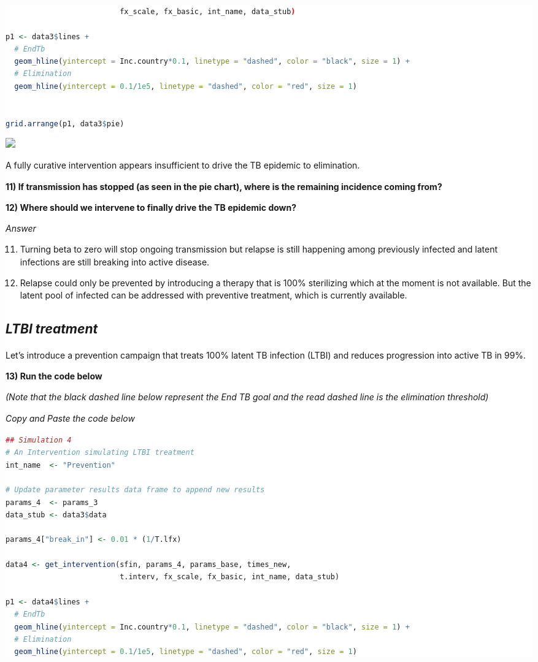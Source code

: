 ``` r
                          fx_scale, fx_basic, int_name, data_stub) 

p1 <- data3$lines +
  # EndTb
  geom_hline(yintercept = Inc.country*0.1, linetype = "dashed", color = "black", size = 1) +
  # Elimination
  geom_hline(yintercept = 0.1/1e5, linetype = "dashed", color = "red", size = 1)


grid.arrange(p1, data3$pie)
```

![](../post/practical-tb_files/figure-gfm/practical-tb-24-1.png)

A fully curative intervention appears insufficient to drive the TB
epidemic to elimination.

**11) If transmission has stopped (as seen in the pie chart), where is
the remaining incidence coming from?**

**12) Where should we intervene to finally drive the TB epidemic down?**





*Answer*

11) Turning beta to zero will stop ongoing transmission but relapse is
    still happening among previously infected and latent infections are
    still breaking into active disease.

12) Relapse could only be prevented by introducing a therapy that is
    100% sterilizing which at the moment is not available. But the
    latent pool of infected can be addressed with preventive treatment,
    which is currently available.



## *LTBI treatment*

Let’s introduce a prevention campaign that treats 100% latent TB
infection (LTBI) and reduces progression into active TB in 99%.

**13) Run the code below**

*(Note that the black dashed line below represent the End TB goal and
the read dashed line is the elimination threshold)*

*Copy and Paste the code below*

``` r
## Simulation 4
# An Intervention simulating LTBI treatment
int_name  <- "Prevention"

# Update parameter results data frame to append new results
params_4  <- params_3
data_stub <- data3$data

params_4["break_in"] <- 0.01 * (1/T.lfx)

data4 <- get_intervention(sfin, params_4, params_base, times_new,
                          t.interv, fx_scale, fx_basic, int_name, data_stub) 

p1 <- data4$lines +
  # EndTb
  geom_hline(yintercept = Inc.country*0.1, linetype = "dashed", color = "black", size = 1) +
  # Elimination
  geom_hline(yintercept = 0.1/1e5, linetype = "dashed", color = "red", size = 1)
```